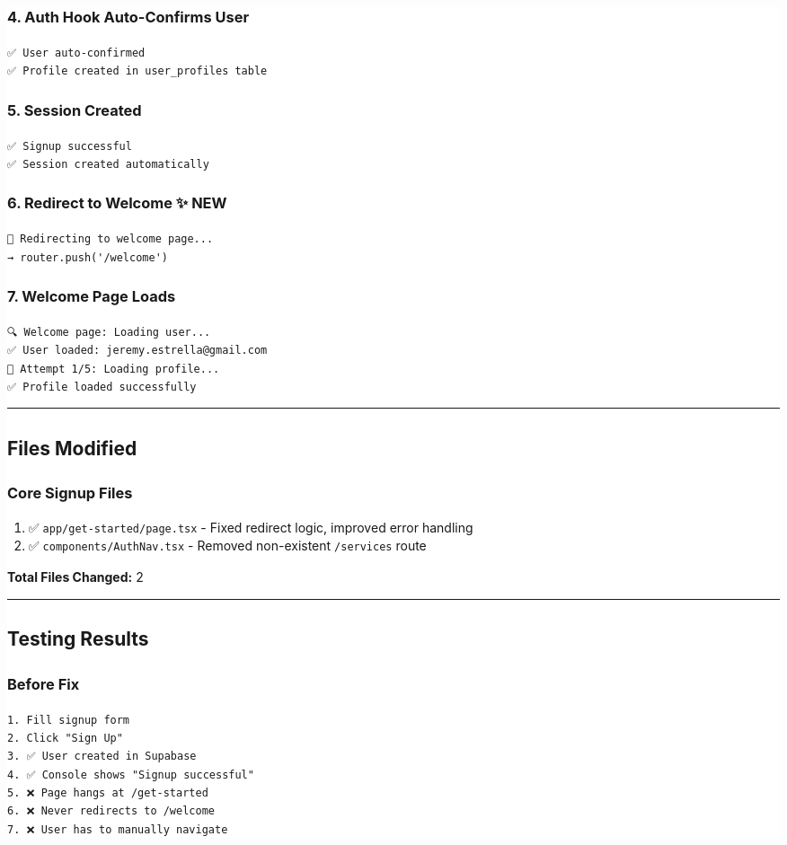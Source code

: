 ### 4. Auth Hook Auto-Confirms User
```
✅ User auto-confirmed
✅ Profile created in user_profiles table
```

### 5. Session Created
```
✅ Signup successful
✅ Session created automatically
```

### 6. **Redirect to Welcome** ✨ NEW
```
🎉 Redirecting to welcome page...
→ router.push('/welcome')
```

### 7. Welcome Page Loads
```
🔍 Welcome page: Loading user...
✅ User loaded: jeremy.estrella@gmail.com
🔄 Attempt 1/5: Loading profile...
✅ Profile loaded successfully
```

---

## Files Modified

### Core Signup Files
1. ✅ `app/get-started/page.tsx` - Fixed redirect logic, improved error handling
2. ✅ `components/AuthNav.tsx` - Removed non-existent `/services` route

**Total Files Changed:** 2

---

## Testing Results

### Before Fix
```
1. Fill signup form
2. Click "Sign Up"
3. ✅ User created in Supabase
4. ✅ Console shows "Signup successful"
5. ❌ Page hangs at /get-started
6. ❌ Never redirects to /welcome
7. ❌ User has to manually navigate
```
